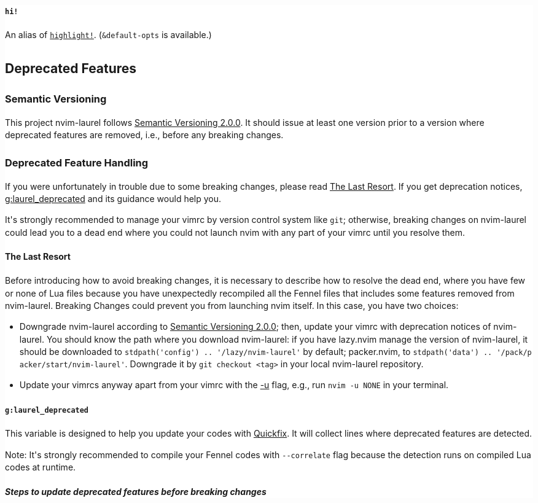 #### `hi!`

An alias of [`highlight!`](#highlight).
(`&default-opts` is available.)

## Deprecated Features

### Semantic Versioning

This project nvim-laurel follows [Semantic Versioning 2.0.0][semver]. It
should issue at least one version prior to a version where deprecated features
are removed, i.e., before any breaking changes.

### Deprecated Feature Handling

If you were unfortunately in trouble due to some breaking changes, please read
[The Last Resort](#the-last-resort). If you get deprecation notices,
[g:laurel_deprecated](#glaurel_deprecated) and its guidance would help you.

It's strongly recommended to manage your vimrc by version control system like
`git`; otherwise, breaking changes on nvim-laurel could lead you to a dead end
where you could not launch nvim with any part of your vimrc until you resolve
them.

#### The Last Resort

Before introducing how to avoid breaking changes, it is necessary to describe
how to resolve the dead end, where you have few or none of Lua files because
you have unexpectedly recompiled all the Fennel files that includes some
features removed from nvim-laurel. Breaking Changes could prevent you from
launching nvim itself. In this case, you have two choices:

- Downgrade nvim-laurel according to [Semantic Versioning 2.0.0][semver];
  then, update your vimrc with deprecation notices of nvim-laurel. You should
  know the path where you download nvim-laurel: if you have lazy.nvim manage
  the version of nvim-laurel, it should be downloaded to
  `stdpath('config') .. '/lazy/nvim-laurel'` by default; packer.nvim, to
  `stdpath('data') .. '/pack/packer/start/nvim-laurel'`. Downgrade it by
  `git checkout <tag>` in your local nvim-laurel repository.

- Update your vimrcs anyway apart from your vimrc with the [-u] flag, e.g.,
  run `nvim -u NONE` in your terminal.

#### `g:laurel_deprecated`

This variable is designed to help you update your codes with [Quickfix]. It
will collect lines where deprecated features are detected.

Note: It's strongly recommended to compile your Fennel codes with
`--correlate` flag because the detection runs on compiled Lua codes at
runtime.

##### Steps to update deprecated features before breaking changes


[`augroup!`]: #augroup
[`autocmd!`]: #autocmd
[`au!`]: #au
[`map!`]: #map
[`command!`]: #command
[`highlight!`]: #highlight
[`hi!`]: #hi
[-u]: https://neovim.io/doc/user/starting.html#-u
[Quickfix]: https://neovim.io/doc/user/quickfix.html
[`:cdo`]: https://neovim.io/doc/user/quickfix.html#%3Acdo
[`:cfdo`]: https://neovim.io/doc/user/quickfix.html#%3Acfdo
[`:cfirst`]: https://neovim.io/doc/user/quickfix.html#%3Acfirst
[`:cnext`]: https://neovim.io/doc/user/quickfix.html#%3Acnext
[`:global`]: https://neovim.io/doc/user/quickfix.html#%3Aglobal
[`:substitute`]: https://neovim.io/doc/user/quickfix.html#%3Asubstitute
[`:normal`]: https://neovim.io/doc/user/quickfix.html#%3Anormal
[`q`]: https://neovim.io/doc/user/repeat.html#q
[`@`]: https://neovim.io/doc/user/repeat.html#%40
[`Q`]: https://neovim.io/doc/user/repeat.html#Q
[semver]: https://semver.org/spec/v2.0.0.html